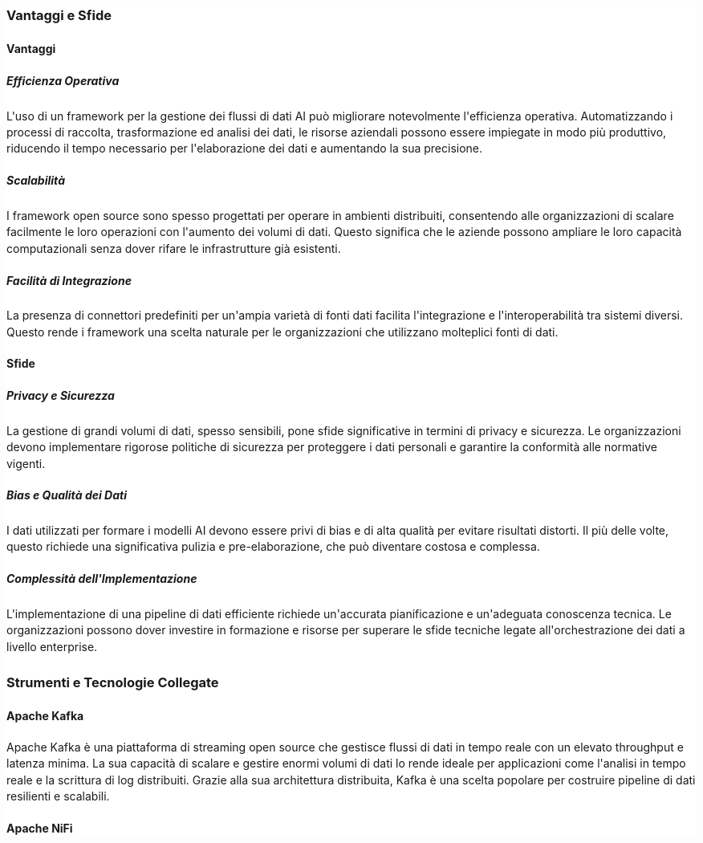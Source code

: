 ### Vantaggi e Sfide

#### Vantaggi

##### Efficienza Operativa

L'uso di un framework per la gestione dei flussi di dati AI può migliorare notevolmente l'efficienza operativa. Automatizzando i processi di raccolta, trasformazione ed analisi dei dati, le risorse aziendali possono essere impiegate in modo più produttivo, riducendo il tempo necessario per l'elaborazione dei dati e aumentando la sua precisione.

##### Scalabilità

I framework open source sono spesso progettati per operare in ambienti distribuiti, consentendo alle organizzazioni di scalare facilmente le loro operazioni con l'aumento dei volumi di dati. Questo significa che le aziende possono ampliare le loro capacità computazionali senza dover rifare le infrastrutture già esistenti.

##### Facilità di Integrazione

La presenza di connettori predefiniti per un'ampia varietà di fonti dati facilita l'integrazione e l'interoperabilità tra sistemi diversi. Questo rende i framework una scelta naturale per le organizzazioni che utilizzano molteplici fonti di dati.

#### Sfide

##### Privacy e Sicurezza

La gestione di grandi volumi di dati, spesso sensibili, pone sfide significative in termini di privacy e sicurezza. Le organizzazioni devono implementare rigorose politiche di sicurezza per proteggere i dati personali e garantire la conformità alle normative vigenti.

##### Bias e Qualità dei Dati

I dati utilizzati per formare i modelli AI devono essere privi di bias e di alta qualità per evitare risultati distorti. Il più delle volte, questo richiede una significativa pulizia e pre-elaborazione, che può diventare costosa e complessa.

##### Complessità dell'Implementazione

L'implementazione di una pipeline di dati efficiente richiede un'accurata pianificazione e un'adeguata conoscenza tecnica. Le organizzazioni possono dover investire in formazione e risorse per superare le sfide tecniche legate all'orchestrazione dei dati a livello enterprise.

### Strumenti e Tecnologie Collegate

#### Apache Kafka

Apache Kafka è una piattaforma di streaming open source che gestisce flussi di dati in tempo reale con un elevato throughput e latenza minima. La sua capacità di scalare e gestire enormi volumi di dati lo rende ideale per applicazioni come l'analisi in tempo reale e la scrittura di log distribuiti. Grazie alla sua architettura distribuita, Kafka è una scelta popolare per costruire pipeline di dati resilienti e scalabili.

#### Apache NiFi
